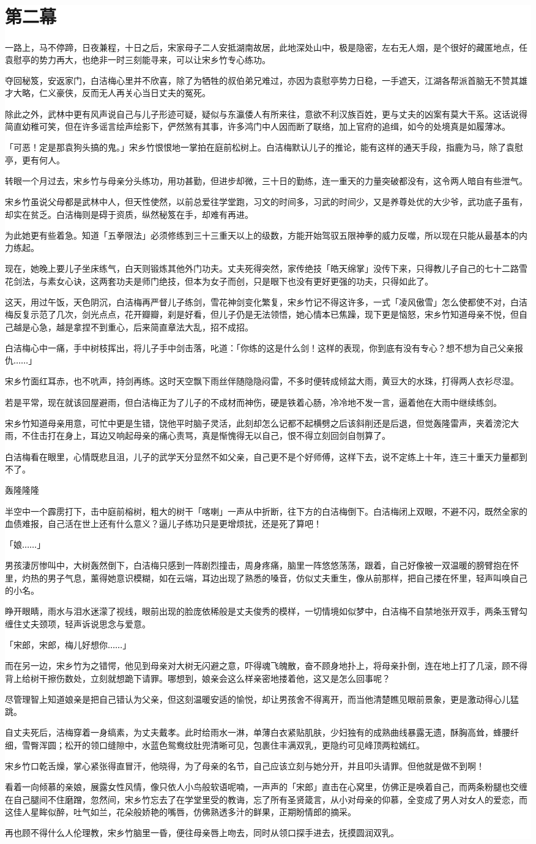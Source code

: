 # 第二幕

一路上，马不停蹄，日夜兼程，十日之后，宋家母子二人安抵湖南故居，此地深处山中，极是隐密，左右无人烟，是个很好的藏匿地点，任袁慰亭的势力再大，也绝非一时三刻能寻来，可以让宋乡竹专心练功。

夺回秘笈，安返家门，白洁梅心里并不欣喜，除了为牺牲的叔伯弟兄难过，亦因为袁慰亭势力日稳，一手遮天，江湖各帮派首脑无不赞其雄才大略，仁义豪侠，反而无人再关心当日丈夫的冤死。

除此之外，武林中更有风声说自己与儿子形迹可疑，疑似与东瀛倭人有所来往，意欲不利汉族百姓，更与丈夫的凶案有莫大干系。这话说得简直幼稚可笑，但在许多谣言绘声绘影下，俨然煞有其事，许多鸿门中人因而断了联络，加上官府的追缉，如今的处境真是如履薄冰。

「可恶！定是那袁狗头搞的鬼。」宋乡竹恨恨地一掌拍在庭前松树上。白洁梅默认儿子的推论，能有这样的通天手段，指鹿为马，除了袁慰亭，更有何人。

转眼一个月过去，宋乡竹与母亲分头练功，用功甚勤，但进步却微，三十日的勤练，连一重天的力量突破都没有，这令两人暗自有些泄气。

宋乡竹虽说父母都是武林中人，但天性使然，以前总爱往学堂跑，习文的时间多，习武的时间少，又是养尊处优的大少爷，武功底子虽有，却实在贫乏。白洁梅则是碍于资质，纵然秘笈在手，却难有再进。

为此她更有些着急。知道「五拳限法」必须修练到三十三重天以上的级数，方能开始驾驭五限神拳的威力反噬，所以现在只能从最基本的内力练起。

现在，她晚上要儿子坐床练气，白天则锻炼其他外门功夫。丈夫死得突然，家传绝技「皓天绵掌」没传下来，只得教儿子自己的七十二路雪花剑法，与素女心诀，这两套功夫是师门绝技，但本为女子而创，只是眼下也没有更好更强的功夫，只得如此了。

这天，用过午饭，天色阴沉，白洁梅再严督儿子练剑，雪花神剑变化繁复，宋乡竹记不得这许多，一式「凌风傲雪」怎么使都使不对，白洁梅反复示范了几次，剑光点点，花开瓣瓣，刹是好看，但儿子仍是无法领悟，她心情本已焦躁，现下更是恼怒，宋乡竹知道母亲不悦，但自己越是心急，越是拿捏不到重心，后来简直章法大乱，招不成招。

白洁梅心中一痛，手中树枝挥出，将儿子手中剑击落，叱道：「你练的这是什么剑！这样的表现，你到底有没有专心？想不想为自己父亲报仇……」

宋乡竹面红耳赤，也不吭声，持剑再练。这时天空飘下雨丝伴随隐隐闷雷，不多时便转成倾盆大雨，黄豆大的水珠，打得两人衣衫尽湿。

若是平常，现在就该回屋避雨，但白洁梅正为了儿子的不成材而神伤，硬是铁着心肠，冷冷地不发一言，逼着他在大雨中继续练剑。

宋乡竹知道母亲用意，可忙中更是生错，饶他平时脑子灵活，此刻却怎么记都不起横劈之后该斜削还是后退，但觉轰隆雷声，夹着滂沱大雨，不住击打在身上，耳边又响起母亲的痛心责骂，真是惭愧得无以自己，恨不得立刻回剑自刎算了。

白洁梅看在眼里，心情既悲且沮，儿子的武学天分显然不如父亲，自己更不是个好师傅，这样下去，说不定练上十年，连三十重天力量都到不了。

轰隆隆隆

半空中一个霹雳打下，击中庭前榕树，粗大的树干「喀喇」一声从中折断，往下方的白洁梅倒下。白洁梅闭上双眼，不避不闪，既然全家的血债难报，自己活在世上还有什么意义？逼儿子练功只是更增烦扰，还是死了算吧！

「娘……」

男孩淒厉惨叫中，大树轰然倒下，白洁梅只感到一阵剧烈撞击，周身疼痛，脑里一阵悠悠荡荡，跟着，自己好像被一双温暖的膀臂抱在怀里，灼热的男子气息，薰得她意识模糊，如在云端，耳边出现了熟悉的嗓音，仿似丈夫重生，像从前那样，把自己搂在怀里，轻声叫唤自己的小名。

睁开眼睛，雨水与泪水迷濛了视线，眼前出现的脸庞依稀般是丈夫俊秀的模样，一切情境如似梦中，白洁梅不自禁地张开双手，两条玉臂勾缠住丈夫颈项，轻声诉说思念与爱意。

「宋郎，宋郎，梅儿好想你……」

而在另一边，宋乡竹为之错愕，他见到母亲对大树无闪避之意，吓得魂飞魄散，奋不顾身地扑上，将母亲扑倒，连在地上打了几滚，顾不得背上给树干擦伤数处，立刻就想跪下请罪。哪想到，娘亲会这么样亲密地搂着他，这又是怎么回事呢？

尽管理智上知道娘亲是把自己错认为父亲，但这刻温暖安适的愉悦，却让男孩舍不得离开，而当他清楚瞧见眼前景象，更是激动得心儿猛跳。

自丈夫死后，洁梅穿着一身缟素，为丈夫戴孝。此时给雨水一淋，单薄白衣紧贴肌肤，少妇独有的成熟曲线暴露无遗，酥胸高耸，蜂腰纤细，雪臀浑圆；松开的领口缝隙中，水蓝色鸳鸯纹肚兜清晰可见，包裹住丰满双乳，更隐约可见峰顶两粒嫣红。

宋乡竹口乾舌燥，掌心紧张得直冒汗，他晓得，为了母亲的名节，自己应该立刻与她分开，并且叩头请罪。但他就是做不到啊！

看着一向倾慕的亲娘，展露女性风情，像只依人小鸟般软语呢喃，一声声的「宋郎」直击在心窝里，仿佛正是唤着自己，而两条粉腿也交缠在自己腿间不住磨蹭，忽然间，宋乡竹忘去了在学堂里受的教诲，忘了所有圣贤箴言，从小对母亲的仰慕，全变成了男人对女人的爱恋，而这佳人星眸似醉，吐气如兰，花朵般娇艳的嘴唇，仿佛熟透多汁的鲜果，正期盼情郎的摘采。

再也顾不得什么人伦理教，宋乡竹脑里一昏，便往母亲唇上吻去，同时从领口探手进去，抚摸圆润双乳。
